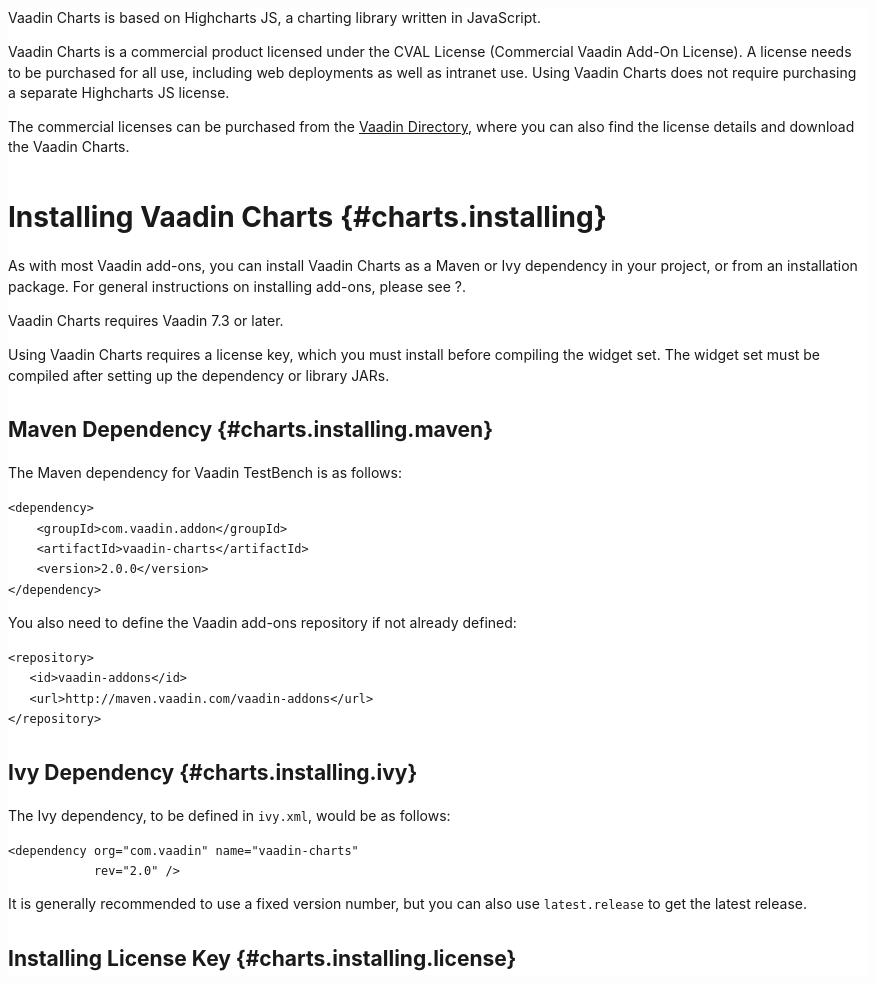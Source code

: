 Vaadin Charts is based on Highcharts JS, a charting library written in
JavaScript.

Vaadin Charts is a commercial product licensed under the CVAL License
(Commercial Vaadin Add-On License). A license needs to be purchased for
all use, including web deployments as well as intranet use. Using Vaadin
Charts does not require purchasing a separate Highcharts JS license.

The commercial licenses can be purchased from the [Vaadin Directory](#),
where you can also find the license details and download the Vaadin
Charts.

Installing Vaadin Charts {#charts.installing}
========================

As with most Vaadin add-ons, you can install Vaadin Charts as a Maven or
Ivy dependency in your project, or from an installation package. For
general instructions on installing add-ons, please see ?.

Vaadin Charts requires Vaadin 7.3 or later.

Using Vaadin Charts requires a license key, which you must install
before compiling the widget set. The widget set must be compiled after
setting up the dependency or library JARs.

Maven Dependency {#charts.installing.maven}
----------------

The Maven dependency for Vaadin TestBench is as follows:

    <dependency>
        <groupId>com.vaadin.addon</groupId>
        <artifactId>vaadin-charts</artifactId>
        <version>2.0.0</version>
    </dependency>

You also need to define the Vaadin add-ons repository if not already
defined:

    <repository>
       <id>vaadin-addons</id>
       <url>http://maven.vaadin.com/vaadin-addons</url>
    </repository>

Ivy Dependency {#charts.installing.ivy}
--------------

The Ivy dependency, to be defined in `ivy.xml`, would be as follows:

    <dependency org="com.vaadin" name="vaadin-charts"
                rev="2.0" />

It is generally recommended to use a fixed version number, but you can
also use `latest.release` to get the latest release.

Installing License Key {#charts.installing.license}
----------------------
